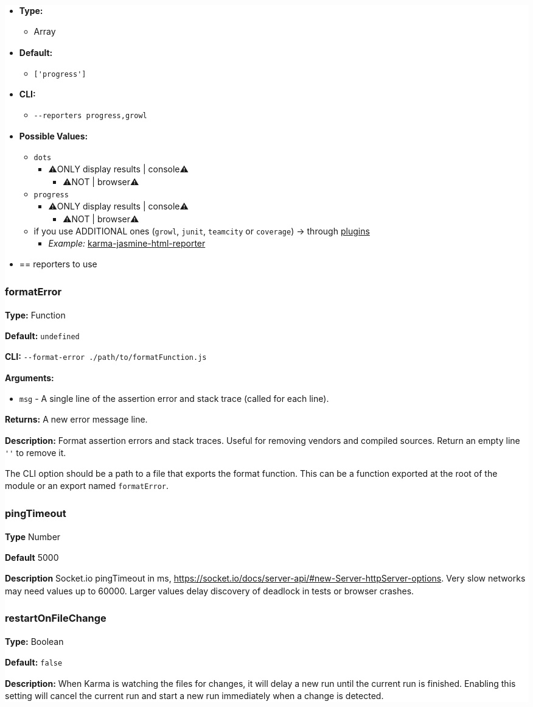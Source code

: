 * **Type:**
  * Array
* **Default:**
  * `['progress']`
* **CLI:**
  * `--reporters progress,growl`

* **Possible Values:**
  * `dots`
    * ⚠️ONLY display results | console⚠️
      * ⚠️NOT | browser⚠️
  * `progress`
    * ⚠️ONLY display results | console⚠️
      * ⚠️NOT | browser⚠️
  * if you use ADDITIONAL ones (`growl`, `junit`, `teamcity` or `coverage`) -> through [plugins](05-plugins.md)
    * _Example:_ [karma-jasmine-html-reporter](https://github.com/dancer1325/karma-jasmine-html-reporter)

* == reporters to use

### formatError
**Type:** Function

**Default:** `undefined`

**CLI:** `--format-error ./path/to/formatFunction.js`

**Arguments:**

  * `msg` - A single line of the assertion error and stack trace (called for each line).

**Returns:** A new error message line.

**Description:** Format assertion errors and stack traces.  Useful for removing vendors and compiled sources.  Return an empty line `''` to remove it.

The CLI option should be a path to a file that exports the format function.  This can be a function exported at the root of the module or an export named `formatError`.

### pingTimeout
**Type** Number

**Default** 5000

**Description** Socket.io pingTimeout in ms, https://socket.io/docs/server-api/#new-Server-httpServer-options.
Very slow networks may need values up to 60000. Larger values delay discovery of deadlock in tests or browser crashes.

### restartOnFileChange
**Type:** Boolean

**Default:** `false`

**Description:** When Karma is watching the files for changes, it will delay a new run until
the current run is finished. Enabling this setting will cancel the current run and start a new run
immediately when a change is detected.


[plugins]: plugins.html
[config/files]: files.html
[config/browsers]: browsers.html
[config/preprocessors]: preprocessors.html
[log4js]: https://github.com/nomiddlename/log4js-node